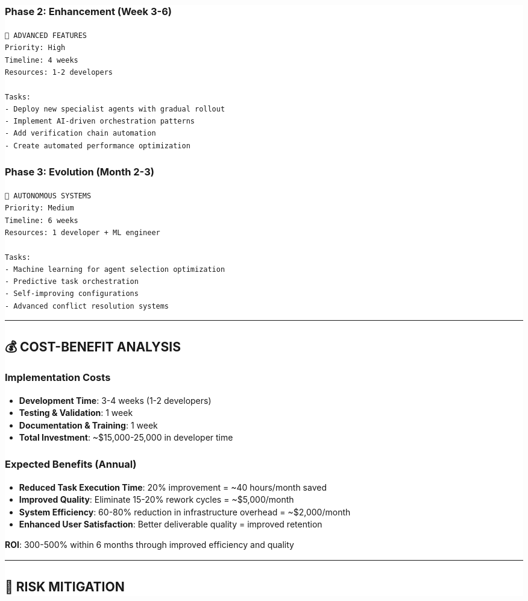 ### Phase 2: Enhancement (Week 3-6)  
```
🔄 ADVANCED FEATURES
Priority: High
Timeline: 4 weeks  
Resources: 1-2 developers

Tasks:
- Deploy new specialist agents with gradual rollout
- Implement AI-driven orchestration patterns
- Add verification chain automation
- Create automated performance optimization
```

### Phase 3: Evolution (Month 2-3)
```
🚀 AUTONOMOUS SYSTEMS
Priority: Medium
Timeline: 6 weeks
Resources: 1 developer + ML engineer

Tasks:
- Machine learning for agent selection optimization
- Predictive task orchestration
- Self-improving configurations
- Advanced conflict resolution systems
```

---

## 💰 COST-BENEFIT ANALYSIS

### Implementation Costs
- **Development Time**: 3-4 weeks (1-2 developers)
- **Testing & Validation**: 1 week
- **Documentation & Training**: 1 week  
- **Total Investment**: ~$15,000-25,000 in developer time

### Expected Benefits (Annual)
- **Reduced Task Execution Time**: 20% improvement = ~40 hours/month saved
- **Improved Quality**: Eliminate 15-20% rework cycles = ~$5,000/month
- **System Efficiency**: 60-80% reduction in infrastructure overhead = ~$2,000/month
- **Enhanced User Satisfaction**: Better deliverable quality = improved retention

**ROI**: 300-500% within 6 months through improved efficiency and quality

---

## 🚨 RISK MITIGATION
